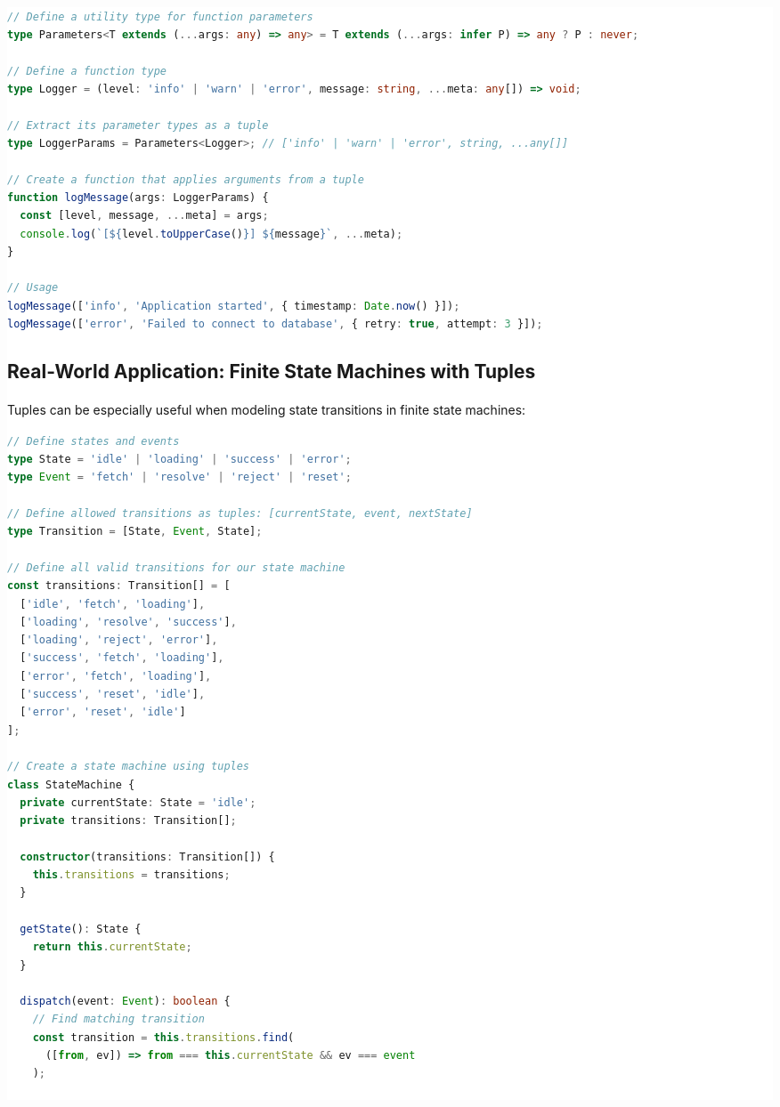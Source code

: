 ```typescript
// Define a utility type for function parameters
type Parameters<T extends (...args: any) => any> = T extends (...args: infer P) => any ? P : never;

// Define a function type
type Logger = (level: 'info' | 'warn' | 'error', message: string, ...meta: any[]) => void;

// Extract its parameter types as a tuple
type LoggerParams = Parameters<Logger>; // ['info' | 'warn' | 'error', string, ...any[]]

// Create a function that applies arguments from a tuple
function logMessage(args: LoggerParams) {
  const [level, message, ...meta] = args;
  console.log(`[${level.toUpperCase()}] ${message}`, ...meta);
}

// Usage
logMessage(['info', 'Application started', { timestamp: Date.now() }]);
logMessage(['error', 'Failed to connect to database', { retry: true, attempt: 3 }]);
```

## Real-World Application: Finite State Machines with Tuples

Tuples can be especially useful when modeling state transitions in finite state machines:

```typescript
// Define states and events
type State = 'idle' | 'loading' | 'success' | 'error';
type Event = 'fetch' | 'resolve' | 'reject' | 'reset';

// Define allowed transitions as tuples: [currentState, event, nextState]
type Transition = [State, Event, State];

// Define all valid transitions for our state machine
const transitions: Transition[] = [
  ['idle', 'fetch', 'loading'],
  ['loading', 'resolve', 'success'],
  ['loading', 'reject', 'error'],
  ['success', 'fetch', 'loading'],
  ['error', 'fetch', 'loading'],
  ['success', 'reset', 'idle'],
  ['error', 'reset', 'idle']
];

// Create a state machine using tuples
class StateMachine {
  private currentState: State = 'idle';
  private transitions: Transition[];
  
  constructor(transitions: Transition[]) {
    this.transitions = transitions;
  }
  
  getState(): State {
    return this.currentState;
  }
  
  dispatch(event: Event): boolean {
    // Find matching transition
    const transition = this.transitions.find(
      ([from, ev]) => from === this.currentState && ev === event
    );
    
```